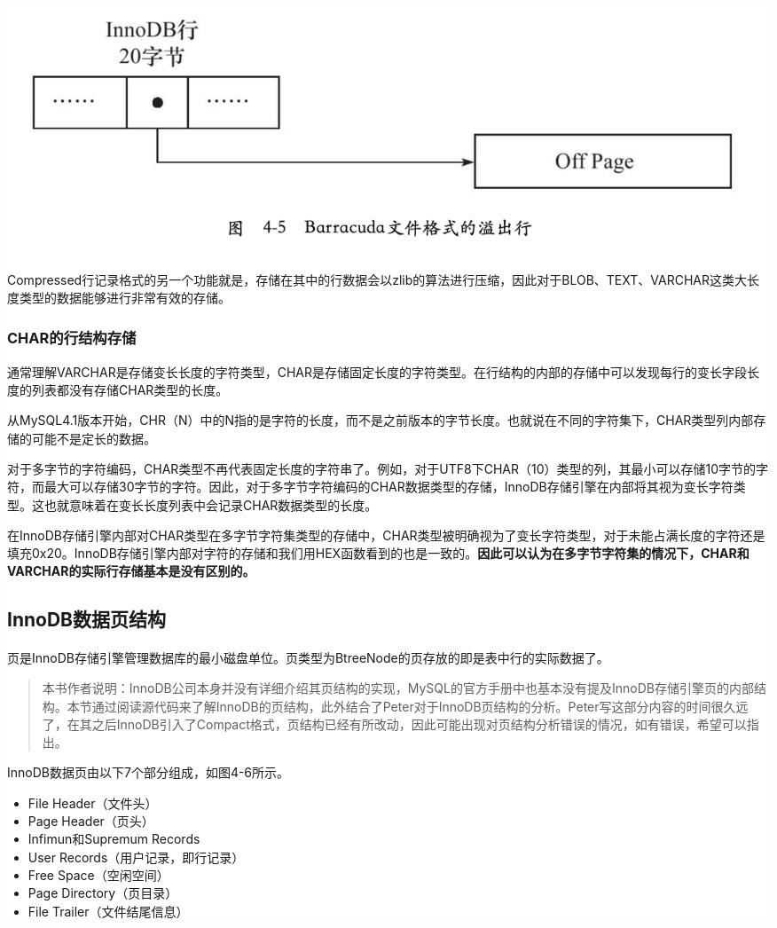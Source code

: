 ![innodb-7](../../images/db/innodb-7.png)

Compressed行记录格式的另一个功能就是，存储在其中的行数据会以zlib的算法进行压缩，因此对于BLOB、TEXT、VARCHAR这类大长度类型的数据能够进行非常有效的存储。

### CHAR的行结构存储

通常理解VARCHAR是存储变长长度的字符类型，CHAR是存储固定长度的字符类型。在行结构的内部的存储中可以发现每行的变长字段长度的列表都没有存储CHAR类型的长度。

从MySQL4.1版本开始，CHR（N）中的N指的是字符的长度，而不是之前版本的字节长度。也就说在不同的字符集下，CHAR类型列内部存储的可能不是定长的数据。

对于多字节的字符编码，CHAR类型不再代表固定长度的字符串了。例如，对于UTF8下CHAR（10）类型的列，其最小可以存储10字节的字符，而最大可以存储30字节的字符。因此，对于多字节字符编码的CHAR数据类型的存储，InnoDB存储引擎在内部将其视为变长字符类型。这也就意味着在变长长度列表中会记录CHAR数据类型的长度。

在InnoDB存储引擎内部对CHAR类型在多字节字符集类型的存储中，CHAR类型被明确视为了变长字符类型，对于未能占满长度的字符还是填充0x20。InnoDB存储引擎内部对字符的存储和我们用HEX函数看到的也是一致的。**因此可以认为在多字节字符集的情况下，CHAR和VARCHAR的实际行存储基本是没有区别的。**

## InnoDB数据页结构

页是InnoDB存储引擎管理数据库的最小磁盘单位。页类型为BtreeNode的页存放的即是表中行的实际数据了。

> 本书作者说明：InnoDB公司本身并没有详细介绍其页结构的实现，MySQL的官方手册中也基本没有提及InnoDB存储引擎页的内部结构。本节通过阅读源代码来了解InnoDB的页结构，此外结合了Peter对于InnoDB页结构的分析。Peter写这部分内容的时间很久远了，在其之后InnoDB引入了Compact格式，页结构已经有所改动，因此可能出现对页结构分析错误的情况，如有错误，希望可以指出。

InnoDB数据页由以下7个部分组成，如图4-6所示。

- File Header（文件头）
- Page Header（页头）
- Infimun和Supremum Records
- User Records（用户记录，即行记录）
- Free Space（空闲空间）
- Page Directory（页目录）
- File Trailer（文件结尾信息）
